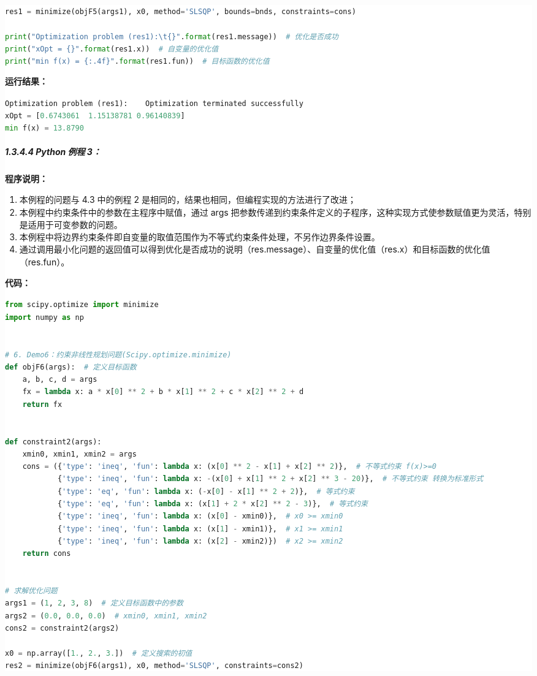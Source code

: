 ```python
res1 = minimize(objF5(args1), x0, method='SLSQP', bounds=bnds, constraints=cons)

print("Optimization problem (res1):\t{}".format(res1.message))  # 优化是否成功
print("xOpt = {}".format(res1.x))  # 自变量的优化值
print("min f(x) = {:.4f}".format(res1.fun))  # 目标函数的优化值
```

**运行结果：**

```python
Optimization problem (res1):	Optimization terminated successfully
xOpt = [0.6743061  1.15138781 0.96140839]
min f(x) = 13.8790
```













##### 1.3.4.4 Python 例程 3：

**程序说明：**

1. 本例程的问题与 4.3 中的例程 2 是相同的，结果也相同，但编程实现的方法进行了改进；
2. 本例程中约束条件中的参数在主程序中赋值，通过 args 把参数传递到约束条件定义的子程序，这种实现方式使参数赋值更为灵活，特别是适用于可变参数的问题。
3. 本例程中将边界约束条件即自变量的取值范围作为不等式约束条件处理，不另作边界条件设置。
4. 通过调用最小化问题的返回值可以得到优化是否成功的说明（res.message）、自变量的优化值（res.x）和目标函数的优化值（res.fun）。



**代码：**

```python
from scipy.optimize import minimize
import numpy as np


# 6. Demo6：约束非线性规划问题(Scipy.optimize.minimize)
def objF6(args):  # 定义目标函数
    a, b, c, d = args
    fx = lambda x: a * x[0] ** 2 + b * x[1] ** 2 + c * x[2] ** 2 + d
    return fx


def constraint2(args):
    xmin0, xmin1, xmin2 = args
    cons = ({'type': 'ineq', 'fun': lambda x: (x[0] ** 2 - x[1] + x[2] ** 2)},  # 不等式约束 f(x)>=0
            {'type': 'ineq', 'fun': lambda x: -(x[0] + x[1] ** 2 + x[2] ** 3 - 20)},  # 不等式约束 转换为标准形式
            {'type': 'eq', 'fun': lambda x: (-x[0] - x[1] ** 2 + 2)},  # 等式约束
            {'type': 'eq', 'fun': lambda x: (x[1] + 2 * x[2] ** 2 - 3)},  # 等式约束
            {'type': 'ineq', 'fun': lambda x: (x[0] - xmin0)},  # x0 >= xmin0
            {'type': 'ineq', 'fun': lambda x: (x[1] - xmin1)},  # x1 >= xmin1
            {'type': 'ineq', 'fun': lambda x: (x[2] - xmin2)})  # x2 >= xmin2
    return cons


# 求解优化问题
args1 = (1, 2, 3, 8)  # 定义目标函数中的参数
args2 = (0.0, 0.0, 0.0)  # xmin0, xmin1, xmin2
cons2 = constraint2(args2)

x0 = np.array([1., 2., 3.])  # 定义搜索的初值
res2 = minimize(objF6(args1), x0, method='SLSQP', constraints=cons2)

```